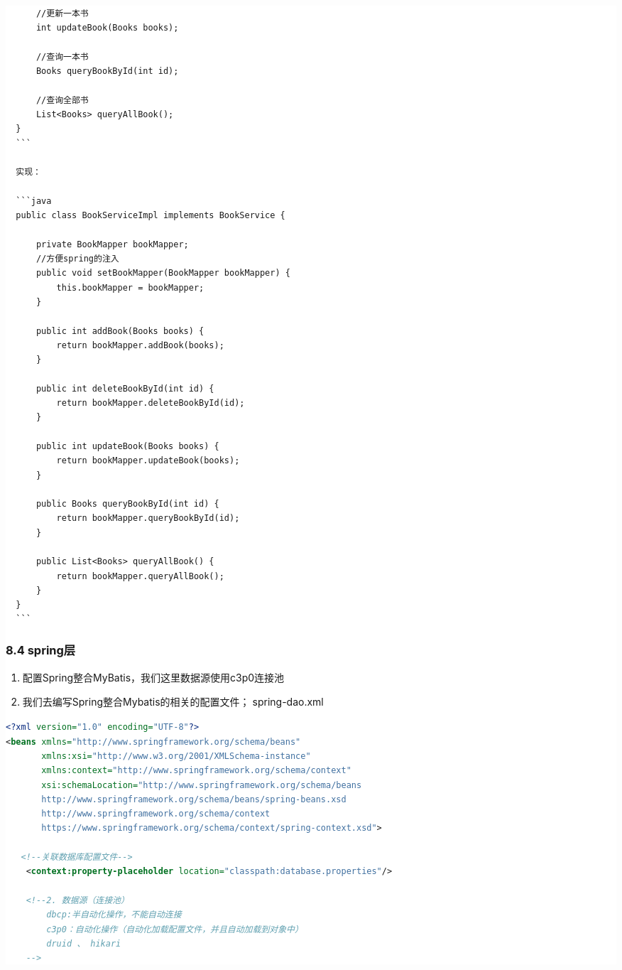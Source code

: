           //更新一本书
          int updateBook(Books books);
      
          //查询一本书
          Books queryBookById(int id);
      
          //查询全部书
          List<Books> queryAllBook();
      }
      ```

      实现：

      ```java
      public class BookServiceImpl implements BookService {
      
          private BookMapper bookMapper;
          //方便spring的注入
          public void setBookMapper(BookMapper bookMapper) {
              this.bookMapper = bookMapper;
          }
      
          public int addBook(Books books) {
              return bookMapper.addBook(books);
          }
      
          public int deleteBookById(int id) {
              return bookMapper.deleteBookById(id);
          }
      
          public int updateBook(Books books) {
              return bookMapper.updateBook(books);
          }
      
          public Books queryBookById(int id) {
              return bookMapper.queryBookById(id);
          }
      
          public List<Books> queryAllBook() {
              return bookMapper.queryAllBook();
          }
      }
      ```

      

### 8.4 spring层

1. 配置Spring整合MyBatis，我们这里数据源使用c3p0连接池

2.  我们去编写Spring整合Mybatis的相关的配置文件； spring-dao.xml

   ```xml
   <?xml version="1.0" encoding="UTF-8"?>
   <beans xmlns="http://www.springframework.org/schema/beans"
          xmlns:xsi="http://www.w3.org/2001/XMLSchema-instance"
          xmlns:context="http://www.springframework.org/schema/context"
          xsi:schemaLocation="http://www.springframework.org/schema/beans
          http://www.springframework.org/schema/beans/spring-beans.xsd
          http://www.springframework.org/schema/context
          https://www.springframework.org/schema/context/spring-context.xsd">
   
      <!--关联数据库配置文件-->
       <context:property-placeholder location="classpath:database.properties"/>
   
       <!--2. 数据源（连接池）
           dbcp:半自动化操作，不能自动连接
           c3p0：自动化操作（自动化加载配置文件，并且自动加载到对象中）
           druid 、 hikari
       -->
   ```